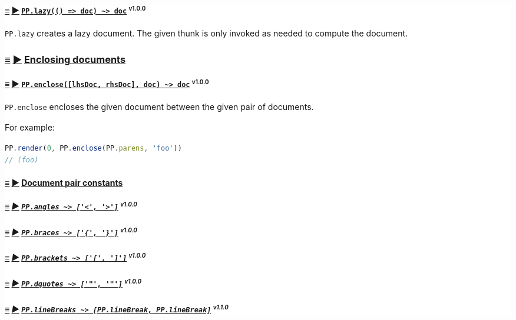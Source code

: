 #### <a id="PP-lazy"></a> [≡](#contents) [▶](https://polytypic.github.io/prettier-printer/index.html#PP-lazy) [`PP.lazy(() => doc) ~> doc`](#PP-lazy) <small><sup>v1.0.0</sup></small>

`PP.lazy` creates a lazy document.  The given thunk is only invoked as needed to
compute the document.

### <a id="enclosing-documents"></a> [≡](#contents) [▶](https://polytypic.github.io/prettier-printer/index.html#enclosing-documents) [Enclosing documents](#enclosing-documents)

#### <a id="PP-enclose"></a> [≡](#contents) [▶](https://polytypic.github.io/prettier-printer/index.html#PP-enclose) [`PP.enclose([lhsDoc, rhsDoc], doc) ~> doc`](#PP-enclose) <small><sup>v1.0.0</sup></small>

`PP.enclose` encloses the given document between the given pair of documents.

For example:

```js
PP.render(0, PP.enclose(PP.parens, 'foo'))
// (foo)
```

#### <a id="document-pair-constants"></a> [≡](#contents) [▶](https://polytypic.github.io/prettier-printer/index.html#document-pair-constants) [Document pair constants](#document-pair-constants)

##### <a id="PP-angles"></a> [≡](#contents) [▶](https://polytypic.github.io/prettier-printer/index.html#PP-angles) [`PP.angles ~> ['<', '>']`](#PP-angles) <small><sup>v1.0.0</sup></small>

##### <a id="PP-braces"></a> [≡](#contents) [▶](https://polytypic.github.io/prettier-printer/index.html#PP-braces) [`PP.braces ~> ['{', '}']`](#PP-braces) <small><sup>v1.0.0</sup></small>

##### <a id="PP-brackets"></a> [≡](#contents) [▶](https://polytypic.github.io/prettier-printer/index.html#PP-brackets) <a href="#PP-brackets"><code>PP.brackets ~&gt; ['[', ']']</code></a> <small><sup>v1.0.0</sup></small>

##### <a id="PP-dquotes"></a> [≡](#contents) [▶](https://polytypic.github.io/prettier-printer/index.html#PP-dquotes) [`PP.dquotes ~> ['"', '"']`](#PP-dquotes) <small><sup>v1.0.0</sup></small>

##### <a id="PP-lineBreaks"></a> [≡](#contents) [▶](https://polytypic.github.io/prettier-printer/index.html#PP-lineBreaks) [`PP.lineBreaks ~> [PP.lineBreak, PP.lineBreak]`](#PP-lineBreaks) <small><sup>v1.1.0</sup></small>
